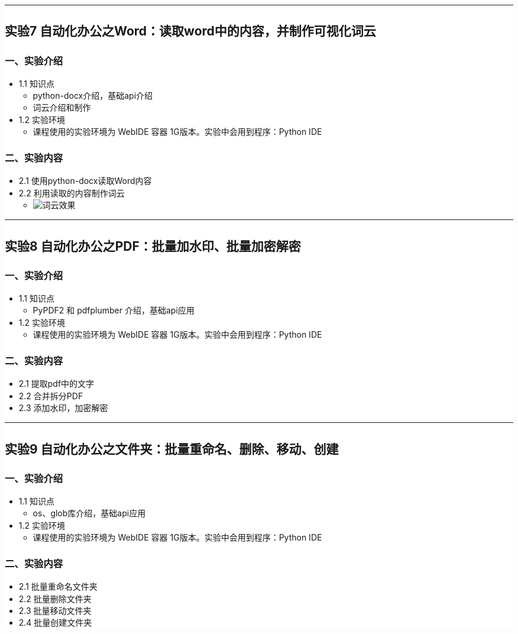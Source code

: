 
---
## 实验7 自动化办公之Word：读取word中的内容，并制作可视化词云
### 一、实验介绍
- 1.1 知识点
    - python-docx介绍，基础api介绍
    - 词云介绍和制作
- 1.2 实验环境
    - 课程使用的实验环境为 WebIDE 容器 1G版本。实验中会用到程序：Python IDE
### 二、实验内容
- 2.1 使用python-docx读取Word内容
- 2.2 利用读取的内容制作词云
    - ![词云效果](http://p2.ssl.cdn.btime.com/t01dc252bfc16898fd5.jpg)

---
## 实验8 自动化办公之PDF：批量加水印、批量加密解密
### 一、实验介绍
- 1.1 知识点
    - PyPDF2 和 pdfplumber 介绍，基础api应用
- 1.2 实验环境
    - 课程使用的实验环境为 WebIDE 容器 1G版本。实验中会用到程序：Python IDE
### 二、实验内容
- 2.1 提取pdf中的文字
- 2.2 合并拆分PDF
- 2.3 添加水印，加密解密

---
## 实验9 自动化办公之文件夹：批量重命名、删除、移动、创建
### 一、实验介绍
- 1.1 知识点
    - os、glob库介绍，基础api应用
- 1.2 实验环境
    - 课程使用的实验环境为 WebIDE 容器 1G版本。实验中会用到程序：Python IDE
### 二、实验内容
- 2.1 批量重命名文件夹
- 2.2 批量删除文件夹
- 2.3 批量移动文件夹
- 2.4 批量创建文件夹